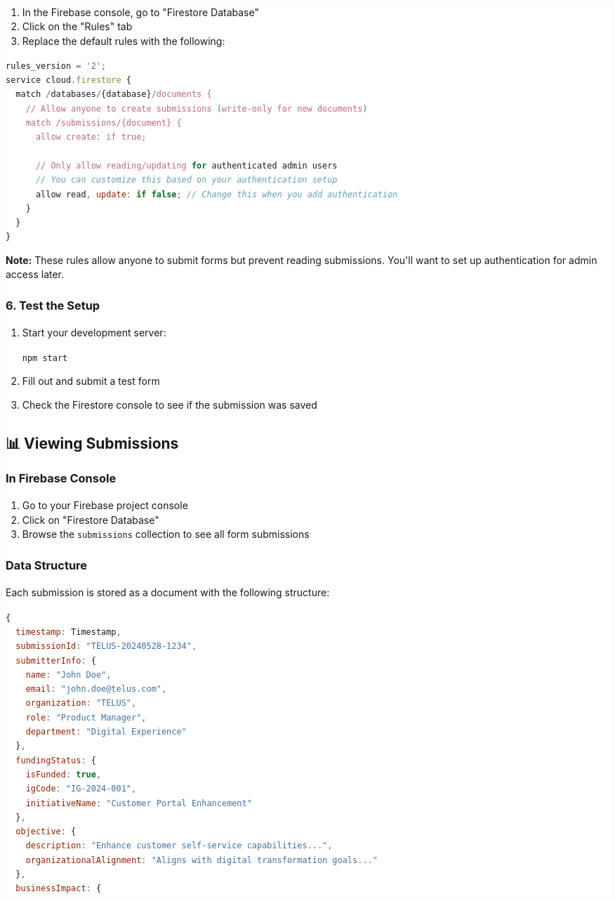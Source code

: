 1. In the Firebase console, go to "Firestore Database"
2. Click on the "Rules" tab
3. Replace the default rules with the following:

```javascript
rules_version = '2';
service cloud.firestore {
  match /databases/{database}/documents {
    // Allow anyone to create submissions (write-only for new documents)
    match /submissions/{document} {
      allow create: if true;
      
      // Only allow reading/updating for authenticated admin users
      // You can customize this based on your authentication setup
      allow read, update: if false; // Change this when you add authentication
    }
  }
}
```

**Note:** These rules allow anyone to submit forms but prevent reading submissions. You'll want to set up authentication for admin access later.

### 6. Test the Setup

1. Start your development server:
   ```bash
   npm start
   ```

2. Fill out and submit a test form
3. Check the Firestore console to see if the submission was saved

## 📊 Viewing Submissions

### In Firebase Console

1. Go to your Firebase project console
2. Click on "Firestore Database"
3. Browse the `submissions` collection to see all form submissions

### Data Structure

Each submission is stored as a document with the following structure:

```javascript
{
  timestamp: Timestamp,
  submissionId: "TELUS-20240528-1234",
  submitterInfo: {
    name: "John Doe",
    email: "john.doe@telus.com",
    organization: "TELUS",
    role: "Product Manager",
    department: "Digital Experience"
  },
  fundingStatus: {
    isFunded: true,
    igCode: "IG-2024-001",
    initiativeName: "Customer Portal Enhancement"
  },
  objective: {
    description: "Enhance customer self-service capabilities...",
    organizationalAlignment: "Aligns with digital transformation goals..."
  },
  businessImpact: {
```